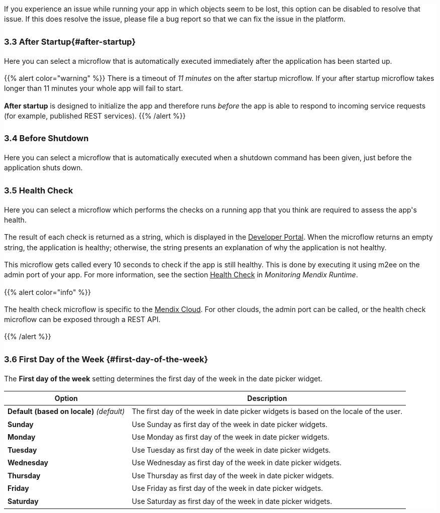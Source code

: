 If you experience an issue while running your app in which objects seem to be lost, this option can be disabled to resolve that issue. If this does resolve the issue, please file a bug report so that we can fix the issue in the platform.

### 3.3 After Startup{#after-startup}

Here you can select a microflow that is automatically executed immediately after the application has been started up.

{{% alert color="warning" %}}
There is a timeout of *11 minutes* on the after startup microflow. If your after startup microflow takes longer than 11 minutes your whole app will fail to start.

**After startup** is designed to initialize the app and therefore runs *before* the app is able to respond to incoming service requests (for example, published REST services).
{{% /alert %}}

### 3.4 Before Shutdown

Here you can select a microflow that is automatically executed when a shutdown command has been given, just before the application shuts down.

### 3.5 Health Check

Here you can select a microflow which performs the checks on a running app that you think are required to assess the app's health.

The result of each check is returned as a string, which is displayed in the [Developer Portal](/developerportal/deploy/environments/). When the microflow returns an empty string, the application is healthy; otherwise, the string presents an explanation of why the application is not healthy.

This microflow gets called every 10 seconds to check if the app is still healthy. This is done by executing it using m2ee on the admin port of your app. For more information, see the section [Health Check](/refguide/monitoring-mendix-runtime/#check-health) in *Monitoring Mendix Runtime*.

{{% alert color="info" %}}

The health check microflow is specific to the [Mendix Cloud](/developerportal/deploy/mendix-cloud-deploy/). For other clouds, the admin port can be called, or the health check microflow can be exposed through a REST API.

{{% /alert %}}

### 3.6 First Day of the Week {#first-day-of-the-week}

The **First day of the week** setting determines the first day of the week in the date picker widget.

| Option | Description |
| --- | --- |
| **Default (based on locale)**  *(default)* | The first day of the week in date picker widgets is based on the locale of the user. |
| **Sunday** | Use Sunday as first day of the week in date picker widgets. |
| **Monday** | Use Monday as first day of the week in date picker widgets. |
| **Tuesday** | Use Tuesday as first day of the week in date picker widgets. |
| **Wednesday** | Use Wednesday as first day of the week in date picker widgets. |
| **Thursday** | Use Thursday as first day of the week in date picker widgets. |
| **Friday** | Use Friday as first day of the week in date picker widgets. |
| **Saturday** | Use Saturday as first day of the week in date picker widgets. |
